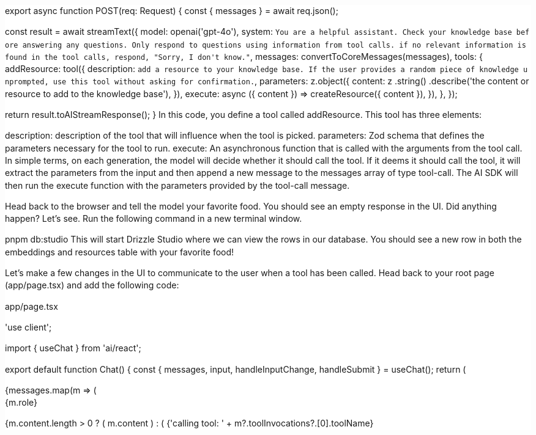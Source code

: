export async function POST(req: Request) {
const { messages } = await req.json();

const result = await streamText({
model: openai('gpt-4o'),
system: `You are a helpful assistant. Check your knowledge base before answering any questions.
    Only respond to questions using information from tool calls.
    if no relevant information is found in the tool calls, respond, "Sorry, I don't know."`,
messages: convertToCoreMessages(messages),
tools: {
addResource: tool({
description: `add a resource to your knowledge base.
          If the user provides a random piece of knowledge unprompted, use this tool without asking for confirmation.`,
parameters: z.object({
content: z
.string()
.describe('the content or resource to add to the knowledge base'),
}),
execute: async ({ content }) => createResource({ content }),
}),
},
});

return result.toAIStreamResponse();
}
In this code, you define a tool called addResource. This tool has three elements:

description: description of the tool that will influence when the tool is picked.
parameters: Zod schema that defines the parameters necessary for the tool to run.
execute: An asynchronous function that is called with the arguments from the tool call.
In simple terms, on each generation, the model will decide whether it should call the tool. If it deems it should call the tool, it will extract the parameters from the input and then append a new message to the messages array of type tool-call. The AI SDK will then run the execute function with the parameters provided by the tool-call message.

Head back to the browser and tell the model your favorite food. You should see an empty response in the UI. Did anything happen? Let’s see. Run the following command in a new terminal window.

pnpm db:studio
This will start Drizzle Studio where we can view the rows in our database. You should see a new row in both the embeddings and resources table with your favorite food!

Let’s make a few changes in the UI to communicate to the user when a tool has been called. Head back to your root page (app/page.tsx) and add the following code:

app/page.tsx

'use client';

import { useChat } from 'ai/react';

export default function Chat() {
const { messages, input, handleInputChange, handleSubmit } = useChat();
return (
<div className="flex flex-col w-full max-w-md py-24 mx-auto stretch">
<div className="space-y-4">
{messages.map(m => (
<div key={m.id} className="whitespace-pre-wrap">
<div>
<div className="font-bold">{m.role}</div>
<p>
{m.content.length > 0 ? (
m.content
) : (
<span className="italic font-light">
{'calling tool: ' + m?.toolInvocations?.[0].toolName}
</span>